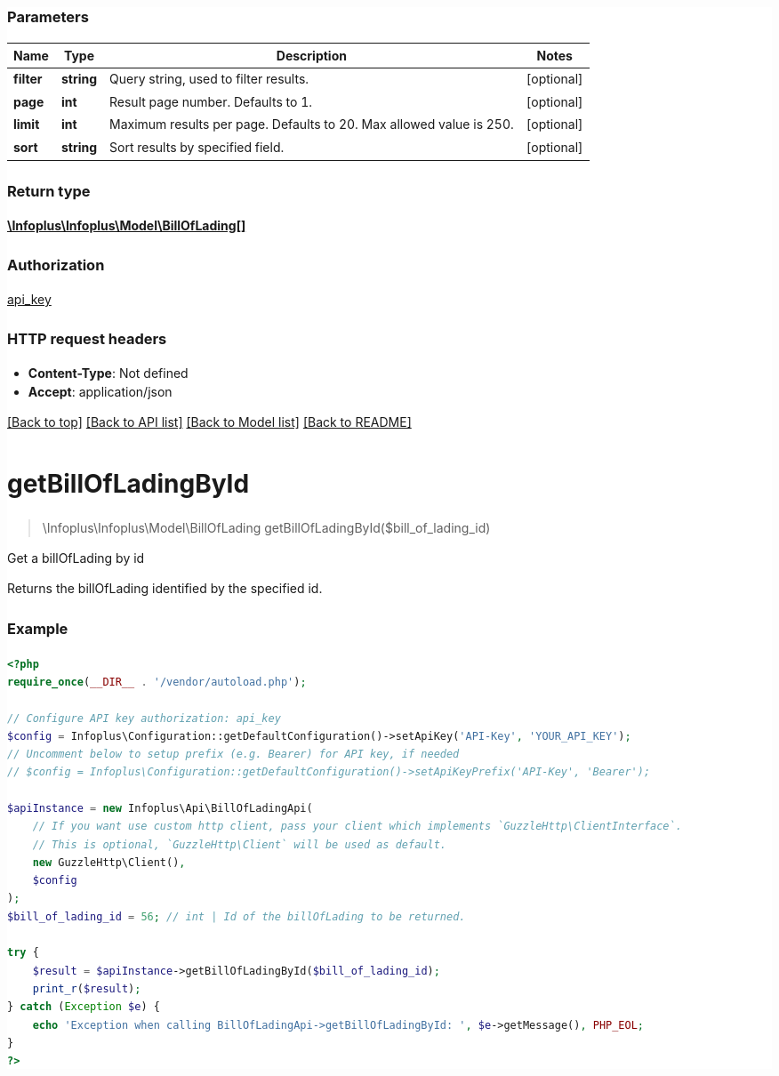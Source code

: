 ### Parameters

Name | Type | Description  | Notes
------------- | ------------- | ------------- | -------------
 **filter** | **string**| Query string, used to filter results. | [optional]
 **page** | **int**| Result page number.  Defaults to 1. | [optional]
 **limit** | **int**| Maximum results per page.  Defaults to 20.  Max allowed value is 250. | [optional]
 **sort** | **string**| Sort results by specified field. | [optional]

### Return type

[**\Infoplus\Infoplus\Model\BillOfLading[]**](../Model/BillOfLading.md)

### Authorization

[api_key](../../README.md#api_key)

### HTTP request headers

 - **Content-Type**: Not defined
 - **Accept**: application/json

[[Back to top]](#) [[Back to API list]](../../README.md#documentation-for-api-endpoints) [[Back to Model list]](../../README.md#documentation-for-models) [[Back to README]](../../README.md)

# **getBillOfLadingById**
> \Infoplus\Infoplus\Model\BillOfLading getBillOfLadingById($bill_of_lading_id)

Get a billOfLading by id

Returns the billOfLading identified by the specified id.

### Example
```php
<?php
require_once(__DIR__ . '/vendor/autoload.php');

// Configure API key authorization: api_key
$config = Infoplus\Configuration::getDefaultConfiguration()->setApiKey('API-Key', 'YOUR_API_KEY');
// Uncomment below to setup prefix (e.g. Bearer) for API key, if needed
// $config = Infoplus\Configuration::getDefaultConfiguration()->setApiKeyPrefix('API-Key', 'Bearer');

$apiInstance = new Infoplus\Api\BillOfLadingApi(
    // If you want use custom http client, pass your client which implements `GuzzleHttp\ClientInterface`.
    // This is optional, `GuzzleHttp\Client` will be used as default.
    new GuzzleHttp\Client(),
    $config
);
$bill_of_lading_id = 56; // int | Id of the billOfLading to be returned.

try {
    $result = $apiInstance->getBillOfLadingById($bill_of_lading_id);
    print_r($result);
} catch (Exception $e) {
    echo 'Exception when calling BillOfLadingApi->getBillOfLadingById: ', $e->getMessage(), PHP_EOL;
}
?>
```
